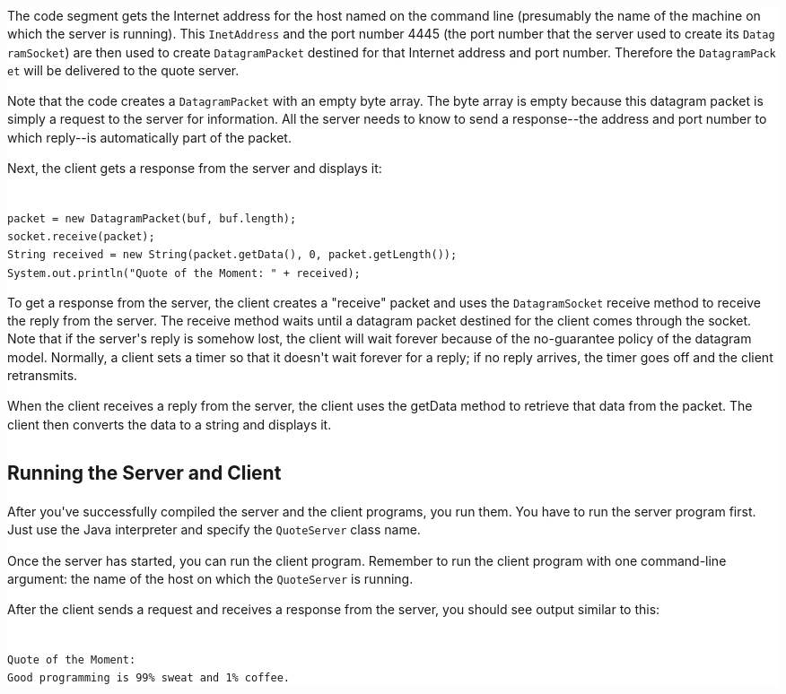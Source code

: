 The code segment gets the Internet address for the host named on the
command line (presumably the name of the machine on which the server is
running). This `InetAddress` and the port number 4445 (the port number
that the server used to create its `DatagramSocket`) are then used to
create `DatagramPacket` destined for that Internet address and port
number. Therefore the `DatagramPacket` will be delivered to the quote
server.

Note that the code creates a `DatagramPacket` with an empty byte array.
The byte array is empty because this datagram packet is simply
a request to the server for information.
All the server needs to know to send a response--the address and port number
to which reply--is automatically part of the packet.

Next, the client gets a response from the server and displays it:

```

packet = new DatagramPacket(buf, buf.length);
socket.receive(packet);
String received = new String(packet.getData(), 0, packet.getLength());
System.out.println("Quote of the Moment: " + received);

```

To get a response from the server, the client creates a "receive"
packet and uses the `DatagramSocket`
receive method to receive the reply
from the server. The receive method waits until a datagram packet
destined for the client comes through the socket. Note that if the
server's reply is somehow lost, the client will wait forever because of
the no-guarantee policy of the datagram model. Normally, a client sets
a timer so that it doesn't wait forever for a reply; if no reply
arrives, the timer goes off and the client retransmits.

When the client receives a reply from the server, the client uses the
getData method to retrieve that data from the packet. The client then
converts the data to a string and displays it.

## Running the Server and Client

After you've successfully compiled the server and the client programs,
you run them. You have to run the server program first. Just use the
Java interpreter and specify the `QuoteServer` class name.

Once the server has started, you can run the client program. Remember
to run the client program with one command-line argument: the name of
the host on which the `QuoteServer` is running.

After the client sends a request and receives a response from the server,
you should see output similar to this:

```

Quote of the Moment:
Good programming is 99% sweat and 1% coffee.

```
